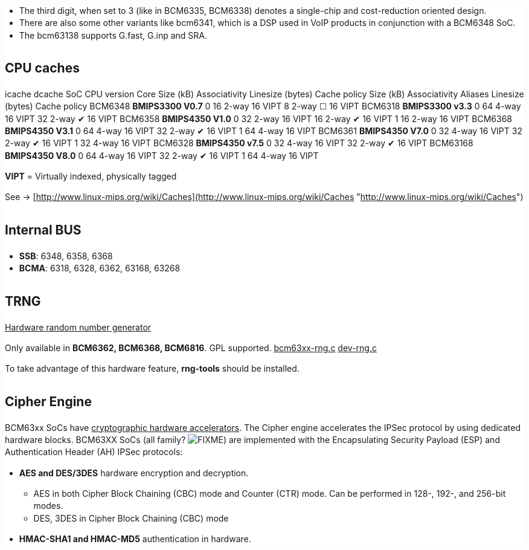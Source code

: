 - The third digit, when set to 3 (like in BCM6335, BCM6338) denotes a single-chip and cost-reduction oriented design.
- There are also some other variants like bcm6341, which is a DSP used in VoIP products in conjunction with a BCM6348 SoC.
- The bcm63138 supports G.fast, G.inp and SRA.

## CPU caches

icache dcache SoC CPU version Core Size (kB) Associativity Linesize (bytes) Cache policy Size (kB) Associativity Aliases Linesize (bytes) Cache policy BCM6348 **BMIPS3300 V0.7** 0 16 2-way 16 VIPT 8 2-way ☐ 16 VIPT BCM6318 **BMIPS3300 v3.3** 0 64 4-way 16 VIPT 32 2-way ✔ 16 VIPT BCM6358 **BMIPS4350 V1.0** 0 32 2-way 16 VIPT 16 2-way ✔ 16 VIPT 1 16 2-way 16 VIPT BCM6368 **BMIPS4350 V3.1** 0 64 4-way 16 VIPT 32 2-way ✔ 16 VIPT 1 64 4-way 16 VIPT BCM6361 **BMIPS4350 V7.0** 0 32 4-way 16 VIPT 32 2-way ✔ 16 VIPT 1 32 4-way 16 VIPT BCM6328 **BMIPS4350 v7.5** 0 32 4-way 16 VIPT 32 2-way ✔ 16 VIPT BCM63168 **BMIPS4350 V8.0** 0 64 4-way 16 VIPT 32 2-way ✔ 16 VIPT 1 64 4-way 16 VIPT

**VIPT** = Virtually indexed, physically tagged

See → [http://www.linux-mips.org/wiki/Caches](http://www.linux-mips.org/wiki/Caches "http://www.linux-mips.org/wiki/Caches")

## Internal BUS

- **SSB**: 6348, 6358, 6368
- **BCMA**: 6318, 6328, 6362, 63168, 63268

## TRNG

[Hardware random number generator](https://en.wikipedia.org/wiki/Hardware_random_number_generator "https://en.wikipedia.org/wiki/Hardware_random_number_generator")

Only available in **BCM6362, BCM6368, BCM6816**. GPL supported. [bcm63xx-rng.c](http://lxr.free-electrons.com/source/drivers/char/hw_random/bcm63xx-rng.c "http://lxr.free-electrons.com/source/drivers/char/hw_random/bcm63xx-rng.c") [dev-rng.c](http://lxr.free-electrons.com/source/arch/mips/bcm63xx/dev-rng.c "http://lxr.free-electrons.com/source/arch/mips/bcm63xx/dev-rng.c")

To take advantage of this hardware feature, **rng-tools** should be installed.

## Cipher Engine

BCM63xx SoCs have [cryptographic hardware accelerators](/docs/techref/hardware/cryptographic.hardware.accelerators "docs:techref:hardware:cryptographic.hardware.accelerators"). The Cipher engine accelerates the IPSec protocol by using dedicated hardware blocks. BCM63XX SoCs (all family? ![FIXME](/lib/images/smileys/fixme.svg)) are implemented with the Encapsulating Security Payload (ESP) and Authentication Header (AH) IPSec protocols:

- **AES and DES/3DES** hardware encryption and decryption.
  
  - AES in both Cipher Block Chaining (CBC) mode and Counter (CTR) mode. Can be performed in 128-, 192-, and 256-bit modes.
  - DES, 3DES in Cipher Block Chaining (CBC) mode
- **HMAC-SHA1 and HMAC-MD5** authentication in hardware.

